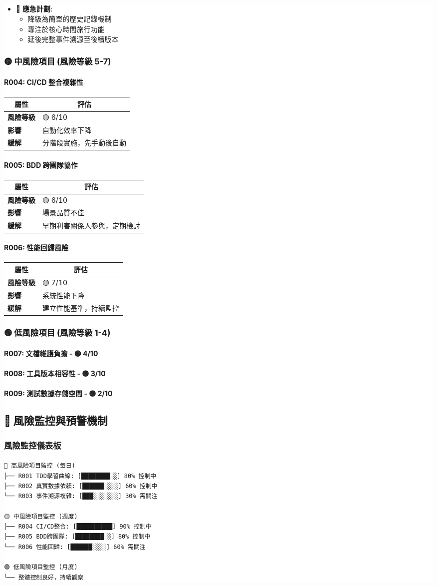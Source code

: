 - 🚨 **應急計劃**:
  - 降級為簡單的歷史記錄機制
  - 專注於核心時間旅行功能
  - 延後完整事件溯源至後續版本

### **🟡 中風險項目 (風險等級 5-7)**

#### **R004: CI/CD 整合複雜性**
| 屬性 | 評估 |
|------|------|
| **風險等級** | 🟡 6/10 |
| **影響** | 自動化效率下降 |
| **緩解** | 分階段實施，先手動後自動 |

#### **R005: BDD 跨團隊協作**  
| 屬性 | 評估 |
|------|------|
| **風險等級** | 🟡 6/10 |
| **影響** | 場景品質不佳 |
| **緩解** | 早期利害關係人參與，定期檢討 |

#### **R006: 性能回歸風險**
| 屬性 | 評估 |
|------|------|
| **風險等級** | 🟡 7/10 |
| **影響** | 系統性能下降 |
| **緩解** | 建立性能基準，持續監控 |

### **🟢 低風險項目 (風險等級 1-4)**

#### **R007: 文檔維護負擔** - 🟢 4/10
#### **R008: 工具版本相容性** - 🟢 3/10
#### **R009: 測試數據存儲空間** - 🟢 2/10

## 🎯 **風險監控與預警機制**

### **風險監控儀表板**
```
🔴 高風險項目監控 (每日)
├── R001 TDD學習曲線: [████████░░] 80% 控制中
├── R002 真實數據依賴: [██████░░░░] 60% 控制中  
└── R003 事件溯源複雜: [███░░░░░░░] 30% 需關注

🟡 中風險項目監控 (週度)
├── R004 CI/CD整合: [██████████] 90% 控制中
├── R005 BDD跨團隊: [████████░░] 80% 控制中
└── R006 性能回歸: [██████░░░░] 60% 需關注

🟢 低風險項目監控 (月度)
└── 整體控制良好，持續觀察
```
